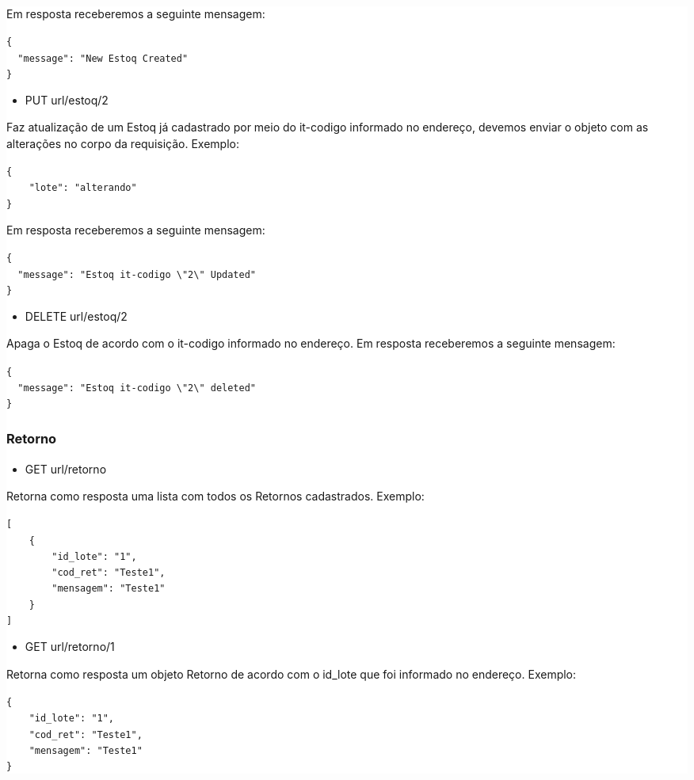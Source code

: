 Em resposta receberemos a seguinte mensagem:

```
{
  "message": "New Estoq Created"
}
 ```

 - PUT url/estoq/2

Faz atualização de um Estoq já cadastrado por meio do it-codigo informado no endereço, devemos enviar o objeto com as alterações no corpo da requisição. Exemplo:

```
{
	"lote": "alterando"
}
``` 

Em resposta receberemos a seguinte mensagem:

```
{
  "message": "Estoq it-codigo \"2\" Updated"
}
```

 - DELETE url/estoq/2

Apaga o Estoq de acordo com o it-codigo informado no endereço. Em resposta receberemos a seguinte mensagem:

```
{
  "message": "Estoq it-codigo \"2\" deleted"
}
```

### Retorno

 - GET url/retorno

Retorna como resposta uma lista com todos os Retornos cadastrados. Exemplo:

```
[
	{
        "id_lote": "1",
        "cod_ret": "Teste1",
        "mensagem": "Teste1"
    }
]
```

- GET url/retorno/1

Retorna como resposta um objeto Retorno de acordo com o id_lote que foi informado no endereço. Exemplo:

```
{
	"id_lote": "1",
	"cod_ret": "Teste1",
	"mensagem": "Teste1"
}

```
